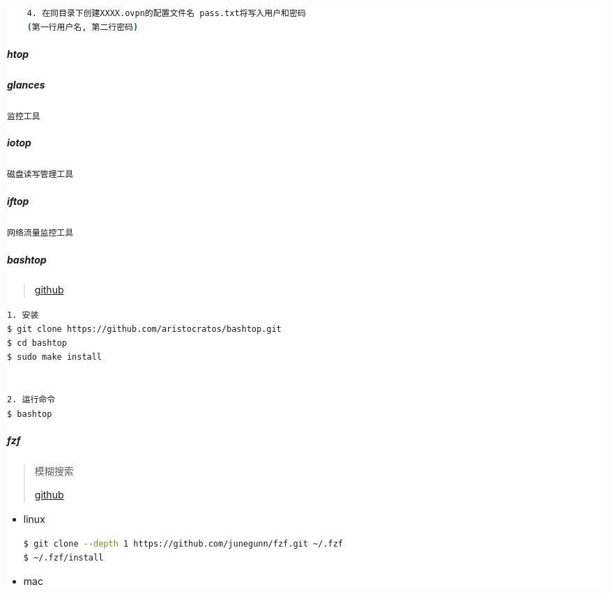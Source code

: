```bash
    4. 在同目录下创建XXXX.ovpn的配置文件名 pass.txt将写入用户和密码
    (第一行用户名, 第二行密码)
```

##### htop

```

```

##### glances

```
监控工具
```

##### iotop

```
磁盘读写管理工具
```

##### iftop

```
网络流量监控工具
```

##### bashtop

> [github](https://github.com/aristocratos/bashtop)

```bash
1. 安装
$ git clone https://github.com/aristocratos/bashtop.git
$ cd bashtop
$ sudo make install


2. 运行命令
$ bashtop
```



##### fzf

> 模糊搜索
>
> [github](https://github.com/junegunn/fzf)

- linux

  ```bash
  $ git clone --depth 1 https://github.com/junegunn/fzf.git ~/.fzf
  $ ~/.fzf/install
  ```

- mac
